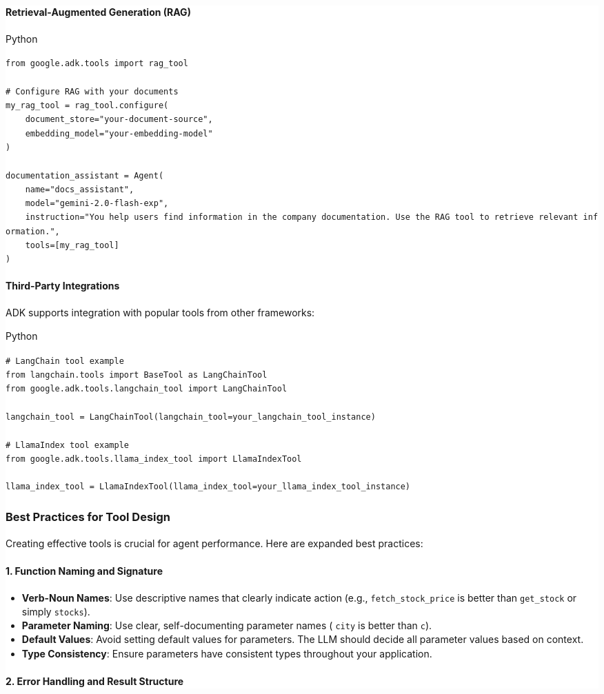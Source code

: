 #### Retrieval-Augmented Generation (RAG)

Python

```
from google.adk.tools import rag_tool

# Configure RAG with your documents
my_rag_tool = rag_tool.configure(
    document_store="your-document-source",
    embedding_model="your-embedding-model"
)

documentation_assistant = Agent(
    name="docs_assistant",
    model="gemini-2.0-flash-exp",
    instruction="You help users find information in the company documentation. Use the RAG tool to retrieve relevant information.",
    tools=[my_rag_tool]
)
```

#### Third-Party Integrations

ADK supports integration with popular tools from other frameworks:

Python

```
# LangChain tool example
from langchain.tools import BaseTool as LangChainTool
from google.adk.tools.langchain_tool import LangChainTool

langchain_tool = LangChainTool(langchain_tool=your_langchain_tool_instance)

# LlamaIndex tool example
from google.adk.tools.llama_index_tool import LlamaIndexTool

llama_index_tool = LlamaIndexTool(llama_index_tool=your_llama_index_tool_instance)
```

### Best Practices for Tool Design

Creating effective tools is crucial for agent performance. Here are expanded best practices:

#### 1\. Function Naming and Signature

- **Verb-Noun Names**: Use descriptive names that clearly indicate action (e.g., `fetch_stock_price` is better than `get_stock` or simply `stocks`).
- **Parameter Naming**: Use clear, self-documenting parameter names ( `city` is better than `c`).
- **Default Values**: Avoid setting default values for parameters. The LLM should decide all parameter values based on context.
- **Type Consistency**: Ensure parameters have consistent types throughout your application.

#### 2\. Error Handling and Result Structure
